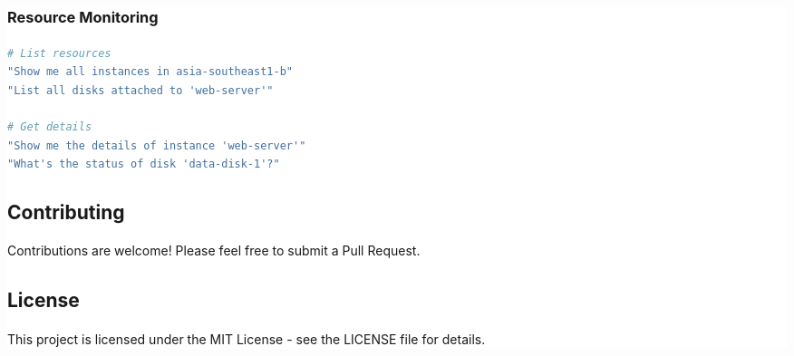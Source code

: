 ```bash
```

### Resource Monitoring
```bash
# List resources
"Show me all instances in asia-southeast1-b"
"List all disks attached to 'web-server'"

# Get details
"Show me the details of instance 'web-server'"
"What's the status of disk 'data-disk-1'?"
```

## Contributing

Contributions are welcome! Please feel free to submit a Pull Request.

## License

This project is licensed under the MIT License - see the LICENSE file for details.

